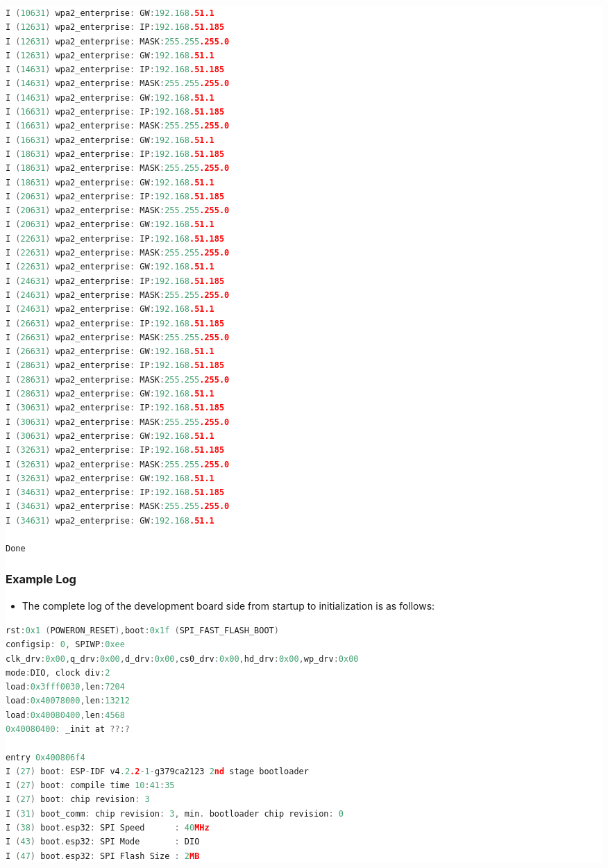 ```c
I (10631) wpa2_enterprise: GW:192.168.51.1
I (12631) wpa2_enterprise: IP:192.168.51.185
I (12631) wpa2_enterprise: MASK:255.255.255.0
I (12631) wpa2_enterprise: GW:192.168.51.1
I (14631) wpa2_enterprise: IP:192.168.51.185
I (14631) wpa2_enterprise: MASK:255.255.255.0
I (14631) wpa2_enterprise: GW:192.168.51.1
I (16631) wpa2_enterprise: IP:192.168.51.185
I (16631) wpa2_enterprise: MASK:255.255.255.0
I (16631) wpa2_enterprise: GW:192.168.51.1
I (18631) wpa2_enterprise: IP:192.168.51.185
I (18631) wpa2_enterprise: MASK:255.255.255.0
I (18631) wpa2_enterprise: GW:192.168.51.1
I (20631) wpa2_enterprise: IP:192.168.51.185
I (20631) wpa2_enterprise: MASK:255.255.255.0
I (20631) wpa2_enterprise: GW:192.168.51.1
I (22631) wpa2_enterprise: IP:192.168.51.185
I (22631) wpa2_enterprise: MASK:255.255.255.0
I (22631) wpa2_enterprise: GW:192.168.51.1
I (24631) wpa2_enterprise: IP:192.168.51.185
I (24631) wpa2_enterprise: MASK:255.255.255.0
I (24631) wpa2_enterprise: GW:192.168.51.1
I (26631) wpa2_enterprise: IP:192.168.51.185
I (26631) wpa2_enterprise: MASK:255.255.255.0
I (26631) wpa2_enterprise: GW:192.168.51.1
I (28631) wpa2_enterprise: IP:192.168.51.185
I (28631) wpa2_enterprise: MASK:255.255.255.0
I (28631) wpa2_enterprise: GW:192.168.51.1
I (30631) wpa2_enterprise: IP:192.168.51.185
I (30631) wpa2_enterprise: MASK:255.255.255.0
I (30631) wpa2_enterprise: GW:192.168.51.1
I (32631) wpa2_enterprise: IP:192.168.51.185
I (32631) wpa2_enterprise: MASK:255.255.255.0
I (32631) wpa2_enterprise: GW:192.168.51.1
I (34631) wpa2_enterprise: IP:192.168.51.185
I (34631) wpa2_enterprise: MASK:255.255.255.0
I (34631) wpa2_enterprise: GW:192.168.51.1

Done
```


### Example Log

- The complete log of the development board side from startup to initialization is as follows:

```c
rst:0x1 (POWERON_RESET),boot:0x1f (SPI_FAST_FLASH_BOOT)
configsip: 0, SPIWP:0xee
clk_drv:0x00,q_drv:0x00,d_drv:0x00,cs0_drv:0x00,hd_drv:0x00,wp_drv:0x00
mode:DIO, clock div:2
load:0x3fff0030,len:7204
load:0x40078000,len:13212
load:0x40080400,len:4568
0x40080400: _init at ??:?

entry 0x400806f4
I (27) boot: ESP-IDF v4.2.2-1-g379ca2123 2nd stage bootloader
I (27) boot: compile time 10:41:35
I (27) boot: chip revision: 3
I (31) boot_comm: chip revision: 3, min. bootloader chip revision: 0
I (38) boot.esp32: SPI Speed      : 40MHz
I (43) boot.esp32: SPI Mode       : DIO
I (47) boot.esp32: SPI Flash Size : 2MB
```